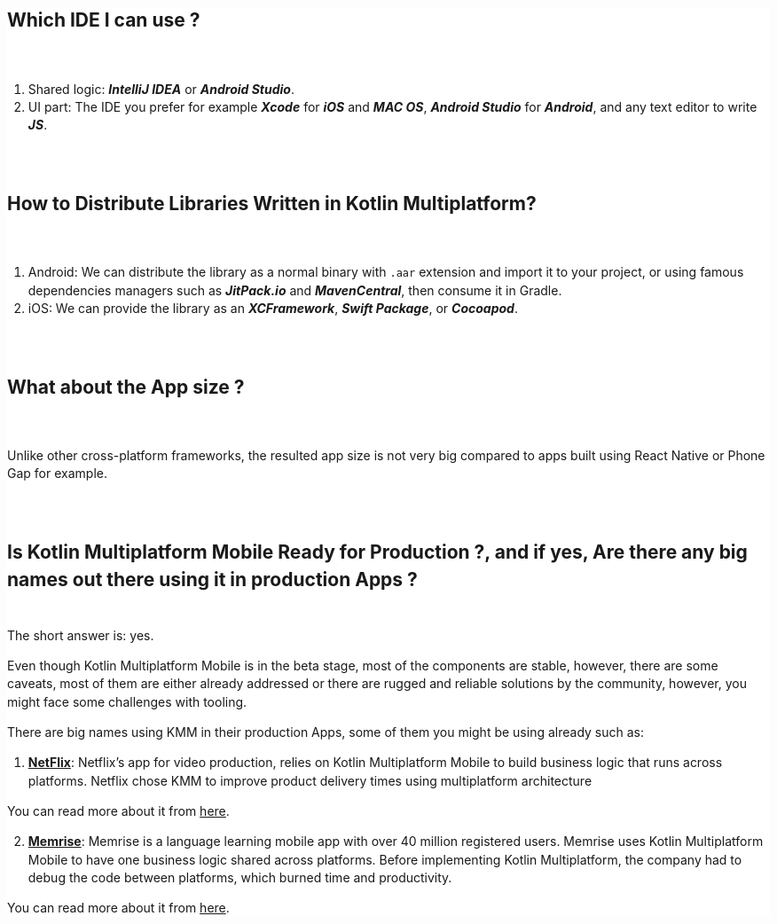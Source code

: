## Which IDE I can use ?
&nbsp;&nbsp; 
1. Shared logic: ***IntelliJ IDEA*** or ***Android Studio***.
2. UI part: The IDE you prefer for example ***Xcode*** for ***iOS*** and ***MAC OS***, ***Android Studio*** for ***Android***, and any text editor to write ***JS***.

&nbsp;&nbsp;

## How to Distribute Libraries Written in Kotlin Multiplatform?
&nbsp;&nbsp;
1. Android: We can distribute the library as a normal binary with `.aar` extension and import it to your project, or using famous dependencies managers such as ***JitPack.io*** and ***MavenCentral***, then consume it in Gradle.
2. iOS: We can provide the library as an ***XCFramework***, ***Swift Package***, or ***Cocoapod***.

&nbsp;&nbsp;

## What about the App size ?
&nbsp;&nbsp;

Unlike other cross-platform frameworks, the resulted app size is not very big compared to apps built using React Native or Phone Gap for example.

&nbsp;<br>

## Is Kotlin Multiplatform Mobile Ready for Production ?, and if yes, Are there any big names out there using it in production Apps ?
&nbsp;<br>
The short answer is: yes. 

Even though Kotlin Multiplatform Mobile is in the beta stage, most of the components are stable,
however, there are some caveats, most of them are either already addressed or there are rugged and reliable solutions by the community, however, you might face some challenges with tooling.

There are big names using KMM in their production Apps, some of them you might be using already such as:

1. **[NetFlix](https://www.netflix.com/nl/)**: Netflix’s app for video production, relies on Kotlin Multiplatform Mobile to build business logic that runs across platforms. Netflix chose KMM to improve product delivery times using multiplatform architecture

You can read more about it from [here]([https://netflixtechblog.com/netflix-android-and-ios-studio-apps-kotlin-multiplatform-d6d4d8d25d23).

2. **[Memrise](https://www.memrise.com/)**: Memrise is a language learning mobile app with over 40 million registered users. Memrise uses Kotlin Multiplatform Mobile to have one business logic shared across platforms. Before implementing Kotlin Multiplatform, the company had to debug the code between platforms, which burned time and productivity.

You can read more about it from [here](https://engineering.memrise.com/kotlin-multiplatform-memrise-3764b5a4a0db).
